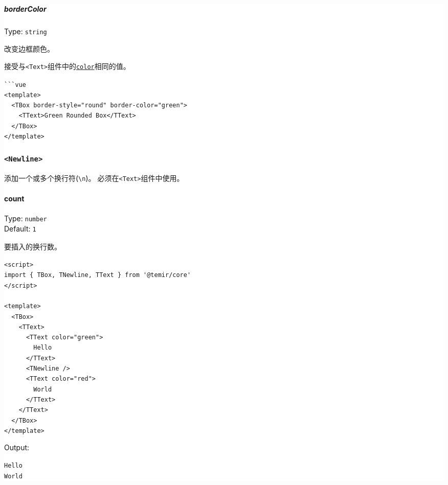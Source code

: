 ```vue
```


##### borderColor

Type: `string`

改变边框颜色。

接受与`<Text>`组件中的[`color`](#color)相同的值。

```vue
```vue
<template>
  <TBox border-style="round" border-color="green">
    <TText>Green Rounded Box</TText>
  </TBox>
</template>
```

### `<Newline>`

添加一个或多个换行符(`\n`)。
必须在`<Text>`组件中使用。

#### count

Type: `number`\
Default: `1`

要插入的换行数。

```vue
<script>
import { TBox, TNewline, TText } from '@temir/core'
</script>

<template>
  <TBox>
    <TText>
      <TText color="green">
        Hello
      </TText>
      <TNewline />
      <TText color="red">
        World
      </TText>
    </TText>
  </TBox>
</template>

```

Output:

```
Hello
World
```
